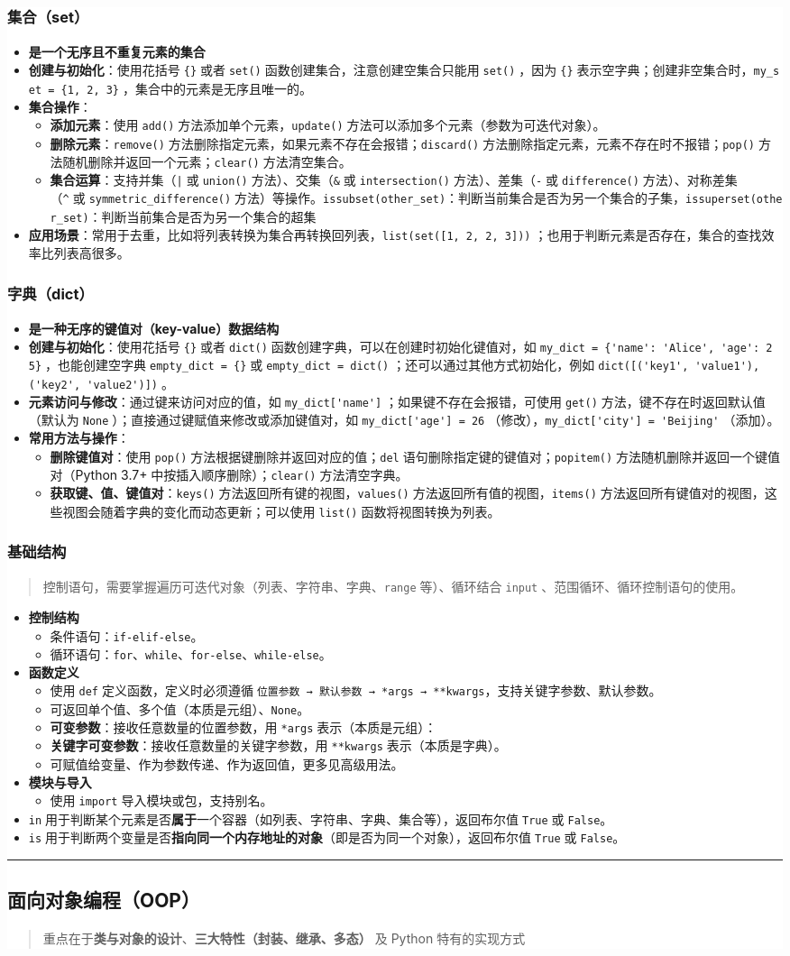 ### 集合（set）

- **是一个无序且不重复元素的集合**
- **创建与初始化**：使用花括号 `{}` 或者 `set()` 函数创建集合，注意创建空集合只能用 `set()` ，因为 `{}` 表示空字典；创建非空集合时，`my_set = {1, 2, 3}` ，集合中的元素是无序且唯一的。
- **集合操作**：
    - **添加元素**：使用 `add()` 方法添加单个元素，`update()` 方法可以添加多个元素（参数为可迭代对象）。
    - **删除元素**：`remove()` 方法删除指定元素，如果元素不存在会报错；`discard()` 方法删除指定元素，元素不存在时不报错；`pop()` 方法随机删除并返回一个元素；`clear()` 方法清空集合。
    - **集合运算**：支持并集（`|` 或 `union()` 方法）、交集（`&` 或 `intersection()` 方法）、差集（`-` 或 `difference()` 方法）、对称差集（`^` 或 `symmetric_difference()` 方法）等操作。`issubset(other_set)`：判断当前集合是否为另一个集合的子集，`issuperset(other_set)`：判断当前集合是否为另一个集合的超集
- **应用场景**：常用于去重，比如将列表转换为集合再转换回列表，`list(set([1, 2, 2, 3]))` ；也用于判断元素是否存在，集合的查找效率比列表高很多。

### 字典（dict）

- **是一种无序的键值对（key-value）数据结构**
- **创建与初始化**：使用花括号 `{}` 或者 `dict()` 函数创建字典，可以在创建时初始化键值对，如 `my_dict = {'name': 'Alice', 'age': 25}` ，也能创建空字典 `empty_dict = {}` 或 `empty_dict = dict()` ；还可以通过其他方式初始化，例如 `dict([('key1', 'value1'), ('key2', 'value2')])` 。
- **元素访问与修改**：通过键来访问对应的值，如 `my_dict['name']` ；如果键不存在会报错，可使用 `get()` 方法，键不存在时返回默认值（默认为 `None` ）；直接通过键赋值来修改或添加键值对，如 `my_dict['age'] = 26` （修改），`my_dict['city'] = 'Beijing'` （添加）。
- **常用方法与操作**：
    - **删除键值对**：使用 `pop()` 方法根据键删除并返回对应的值；`del` 语句删除指定键的键值对；`popitem()` 方法随机删除并返回一个键值对（Python 3.7+ 中按插入顺序删除）；`clear()` 方法清空字典。
    - **获取键、值、键值对**：`keys()` 方法返回所有键的视图，`values()` 方法返回所有值的视图，`items()` 方法返回所有键值对的视图，这些视图会随着字典的变化而动态更新；可以使用 `list()` 函数将视图转换为列表。

### 基础结构

> 控制语句，需要掌握遍历可迭代对象（列表、字符串、字典、`range` 等）、循环结合 `input` 、范围循环、循环控制语句的使用。

   - **控制结构**
     - 条件语句：`if-elif-else`。
     - 循环语句：`for`、`while`、`for-else`、`while-else`。
   - **函数定义**
     - 使用 `def` 定义函数，定义时必须遵循 `位置参数 → 默认参数 → *args → **kwargs`，支持关键字参数、默认参数。
     - 可返回单个值、多个值（本质是元组）、`None`。
     - **可变参数**：接收任意数量的位置参数，用 `*args` 表示（本质是元组）：
     - **关键字可变参数**：接收任意数量的关键字参数，用 `**kwargs` 表示（本质是字典）。
     - 可赋值给变量、作为参数传递、作为返回值，更多见高级用法。
   - **模块与导入**
     - 使用 `import` 导入模块或包，支持别名。
 - `in` 用于判断某个元素是否**属于**一个容器（如列表、字符串、字典、集合等），返回布尔值 `True` 或 `False`。
 - `is` 用于判断两个变量是否**指向同一个内存地址的对象**（即是否为同一个对象），返回布尔值 `True` 或 `False`。

---

## 面向对象编程（OOP）

> 重点在于**类与对象的设计**、**三大特性（封装、继承、多态）** 及 Python 特有的实现方式
